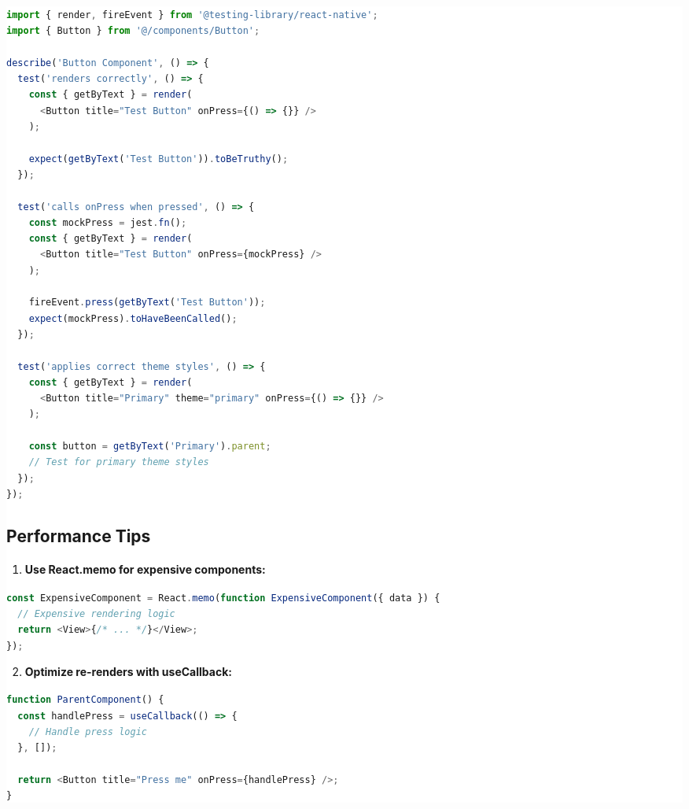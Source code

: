 ```typescript
import { render, fireEvent } from '@testing-library/react-native';
import { Button } from '@/components/Button';

describe('Button Component', () => {
  test('renders correctly', () => {
    const { getByText } = render(
      <Button title="Test Button" onPress={() => {}} />
    );
    
    expect(getByText('Test Button')).toBeTruthy();
  });

  test('calls onPress when pressed', () => {
    const mockPress = jest.fn();
    const { getByText } = render(
      <Button title="Test Button" onPress={mockPress} />
    );
    
    fireEvent.press(getByText('Test Button'));
    expect(mockPress).toHaveBeenCalled();
  });

  test('applies correct theme styles', () => {
    const { getByText } = render(
      <Button title="Primary" theme="primary" onPress={() => {}} />
    );
    
    const button = getByText('Primary').parent;
    // Test for primary theme styles
  });
});
```

## Performance Tips

1. **Use React.memo for expensive components:**
```typescript
const ExpensiveComponent = React.memo(function ExpensiveComponent({ data }) {
  // Expensive rendering logic
  return <View>{/* ... */}</View>;
});
```

2. **Optimize re-renders with useCallback:**
```typescript
function ParentComponent() {
  const handlePress = useCallback(() => {
    // Handle press logic
  }, []);

  return <Button title="Press me" onPress={handlePress} />;
}
```
